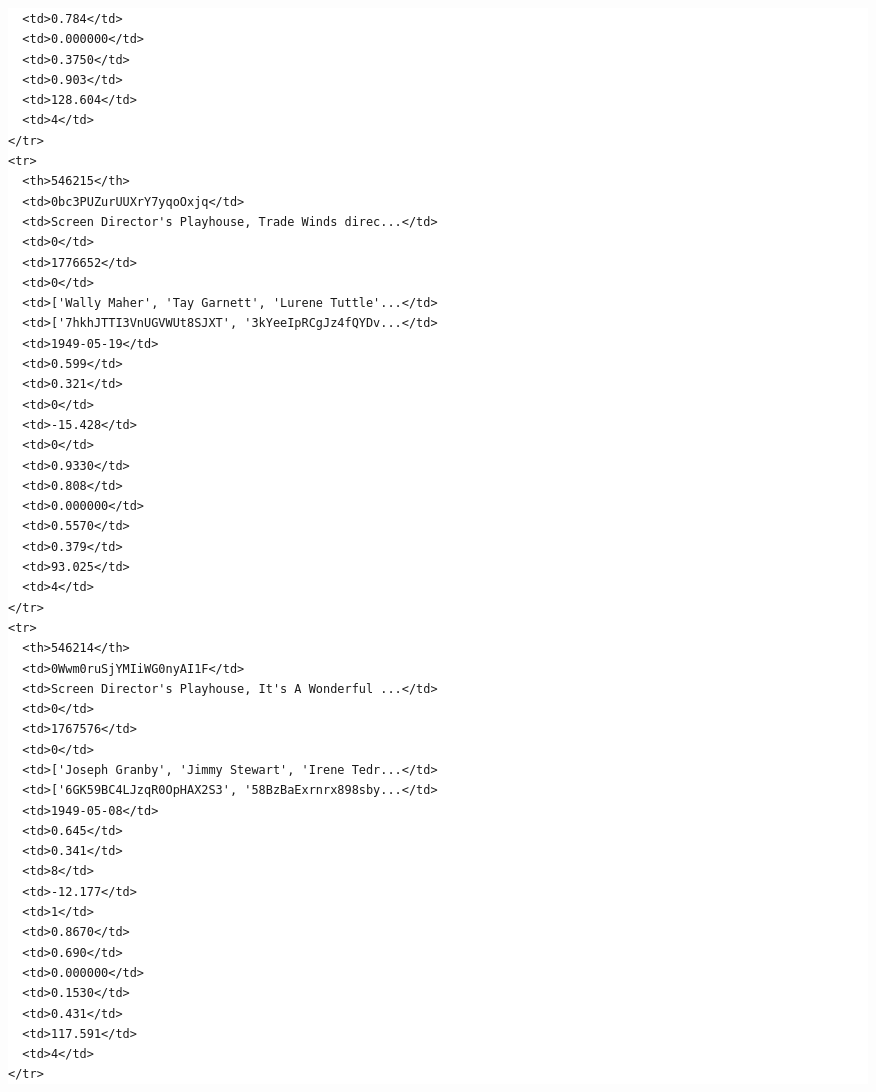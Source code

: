       <td>0.784</td>
      <td>0.000000</td>
      <td>0.3750</td>
      <td>0.903</td>
      <td>128.604</td>
      <td>4</td>
    </tr>
    <tr>
      <th>546215</th>
      <td>0bc3PUZurUUXrY7yqoOxjq</td>
      <td>Screen Director's Playhouse, Trade Winds direc...</td>
      <td>0</td>
      <td>1776652</td>
      <td>0</td>
      <td>['Wally Maher', 'Tay Garnett', 'Lurene Tuttle'...</td>
      <td>['7hkhJTTI3VnUGVWUt8SJXT', '3kYeeIpRCgJz4fQYDv...</td>
      <td>1949-05-19</td>
      <td>0.599</td>
      <td>0.321</td>
      <td>0</td>
      <td>-15.428</td>
      <td>0</td>
      <td>0.9330</td>
      <td>0.808</td>
      <td>0.000000</td>
      <td>0.5570</td>
      <td>0.379</td>
      <td>93.025</td>
      <td>4</td>
    </tr>
    <tr>
      <th>546214</th>
      <td>0Wwm0ruSjYMIiWG0nyAI1F</td>
      <td>Screen Director's Playhouse, It's A Wonderful ...</td>
      <td>0</td>
      <td>1767576</td>
      <td>0</td>
      <td>['Joseph Granby', 'Jimmy Stewart', 'Irene Tedr...</td>
      <td>['6GK59BC4LJzqR0OpHAX2S3', '58BzBaExrnrx898sby...</td>
      <td>1949-05-08</td>
      <td>0.645</td>
      <td>0.341</td>
      <td>8</td>
      <td>-12.177</td>
      <td>1</td>
      <td>0.8670</td>
      <td>0.690</td>
      <td>0.000000</td>
      <td>0.1530</td>
      <td>0.431</td>
      <td>117.591</td>
      <td>4</td>
    </tr>
  </tbody>
</table>
</div>
